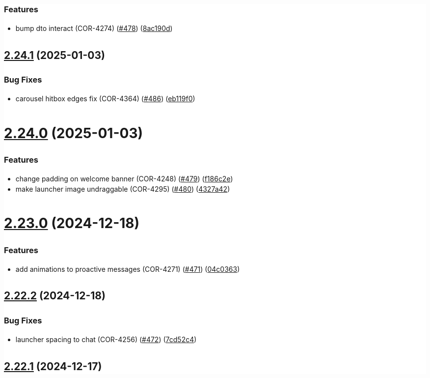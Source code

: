 ### Features

* bump dto interact (COR-4274) ([#478](https://github.com/voiceflow/react-chat/issues/478)) ([8ac190d](https://github.com/voiceflow/react-chat/commit/8ac190d1f45df9c9f84e5df3eb9759ad75c21b25))

## [2.24.1](https://github.com/voiceflow/react-chat/compare/@voiceflow/react-chat@2.24.0...@voiceflow/react-chat@2.24.1) (2025-01-03)

### Bug Fixes

* carousel hitbox edges fix (COR-4364) ([#486](https://github.com/voiceflow/react-chat/issues/486)) ([eb119f0](https://github.com/voiceflow/react-chat/commit/eb119f0aaa94065196c130cb3da26299cc6fbdbd))

# [2.24.0](https://github.com/voiceflow/react-chat/compare/@voiceflow/react-chat@2.23.0...@voiceflow/react-chat@2.24.0) (2025-01-03)

### Features

* change padding on welcome banner (COR-4248) ([#479](https://github.com/voiceflow/react-chat/issues/479)) ([f186c2e](https://github.com/voiceflow/react-chat/commit/f186c2e6f08d188772f81c364b57fd3bd8f8865e))
* make launcher image undraggable (COR-4295) ([#480](https://github.com/voiceflow/react-chat/issues/480)) ([4327a42](https://github.com/voiceflow/react-chat/commit/4327a42c5587a743708b0227734c63fa73407eb5))

# [2.23.0](https://github.com/voiceflow/react-chat/compare/@voiceflow/react-chat@2.22.2...@voiceflow/react-chat@2.23.0) (2024-12-18)

### Features

* add animations to proactive messages (COR-4271) ([#471](https://github.com/voiceflow/react-chat/issues/471)) ([04c0363](https://github.com/voiceflow/react-chat/commit/04c0363ac04ec34147941beef3443643e7e3ba6b))

## [2.22.2](https://github.com/voiceflow/react-chat/compare/@voiceflow/react-chat@2.22.1...@voiceflow/react-chat@2.22.2) (2024-12-18)

### Bug Fixes

* launcher spacing to chat (COR-4256) ([#472](https://github.com/voiceflow/react-chat/issues/472)) ([7cd52c4](https://github.com/voiceflow/react-chat/commit/7cd52c457ec0756b0a22ff808b1fa8aef2c55af6))

## [2.22.1](https://github.com/voiceflow/react-chat/compare/@voiceflow/react-chat@2.22.0...@voiceflow/react-chat@2.22.1) (2024-12-17)
